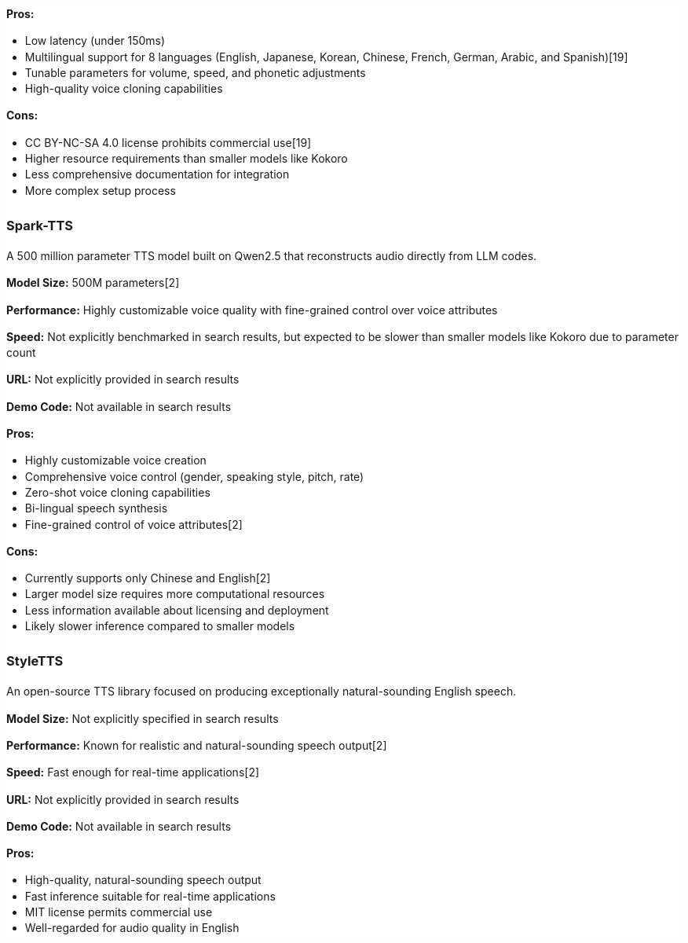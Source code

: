 **Pros:**
- Low latency (under 150ms)
- Multilingual support for 8 languages (English, Japanese, Korean, Chinese, French, German, Arabic, and Spanish)[19]
- Tunable parameters for volume, speed, and phonetic adjustments
- High-quality voice cloning capabilities

**Cons:**
- CC BY-NC-SA 4.0 license prohibits commercial use[19]
- Higher resource requirements than smaller models like Kokoro
- Less comprehensive documentation for integration
- More complex setup process

### Spark-TTS

A 500 million parameter TTS model built on Qwen2.5 that reconstructs audio directly from LLM codes.

**Model Size:** 500M parameters[2]

**Performance:** Highly customizable voice quality with fine-grained control over voice attributes

**Speed:** Not explicitly benchmarked in search results, but expected to be slower than smaller models like Kokoro due to parameter count

**URL:** Not explicitly provided in search results

**Demo Code:** Not available in search results

**Pros:**
- Highly customizable voice creation
- Comprehensive voice control (gender, speaking style, pitch, rate)
- Zero-shot voice cloning capabilities
- Bi-lingual speech synthesis
- Fine-grained control of voice attributes[2]

**Cons:**
- Currently supports only Chinese and English[2]
- Larger model size requires more computational resources
- Less information available about licensing and deployment
- Likely slower inference compared to smaller models

### StyleTTS

An open-source TTS library focused on producing exceptionally natural-sounding English speech.

**Model Size:** Not explicitly specified in search results

**Performance:** Known for realistic and natural-sounding speech output[2]

**Speed:** Fast enough for real-time applications[2]

**URL:** Not explicitly provided in search results

**Demo Code:** Not available in search results

**Pros:**
- High-quality, natural-sounding speech output
- Fast inference suitable for real-time applications
- MIT license permits commercial use
- Well-regarded for audio quality in English
